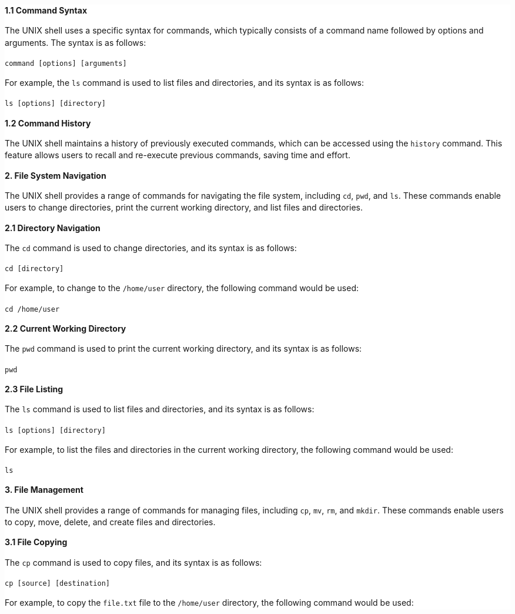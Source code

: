 **1.1 Command Syntax**

The UNIX shell uses a specific syntax for commands, which typically consists of a command name followed by options and arguments. The syntax is as follows:

`command [options] [arguments]`

For example, the `ls` command is used to list files and directories, and its syntax is as follows:

`ls [options] [directory]`

**1.2 Command History**

The UNIX shell maintains a history of previously executed commands, which can be accessed using the `history` command. This feature allows users to recall and re-execute previous commands, saving time and effort.

**2. File System Navigation**

The UNIX shell provides a range of commands for navigating the file system, including `cd`, `pwd`, and `ls`. These commands enable users to change directories, print the current working directory, and list files and directories.

**2.1 Directory Navigation**

The `cd` command is used to change directories, and its syntax is as follows:

`cd [directory]`

For example, to change to the `/home/user` directory, the following command would be used:

`cd /home/user`

**2.2 Current Working Directory**

The `pwd` command is used to print the current working directory, and its syntax is as follows:

`pwd`

**2.3 File Listing**

The `ls` command is used to list files and directories, and its syntax is as follows:

`ls [options] [directory]`

For example, to list the files and directories in the current working directory, the following command would be used:

`ls`

**3. File Management**

The UNIX shell provides a range of commands for managing files, including `cp`, `mv`, `rm`, and `mkdir`. These commands enable users to copy, move, delete, and create files and directories.

**3.1 File Copying**

The `cp` command is used to copy files, and its syntax is as follows:

`cp [source] [destination]`

For example, to copy the `file.txt` file to the `/home/user` directory, the following command would be used:
